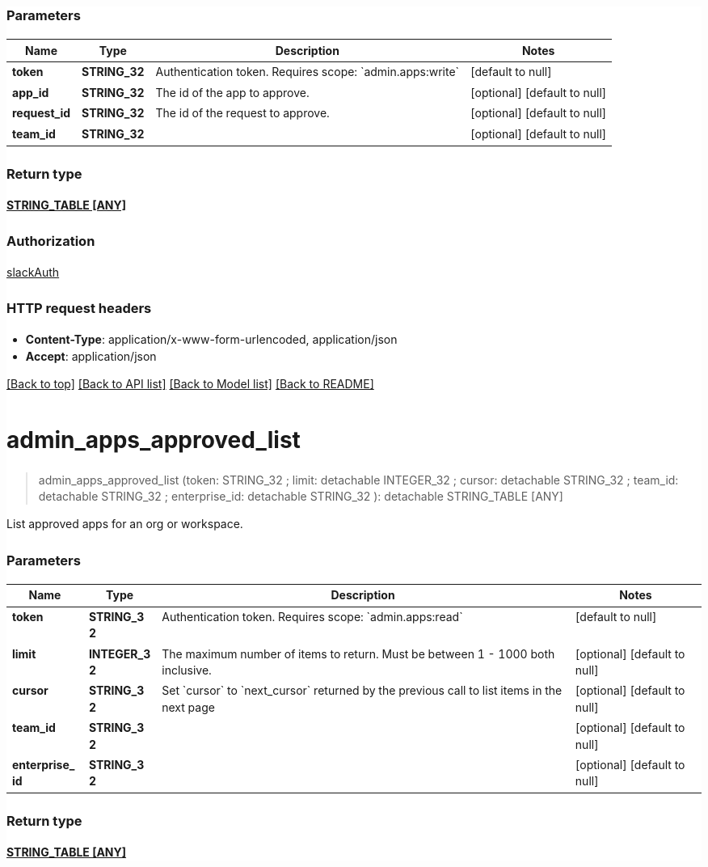 
### Parameters

Name | Type | Description  | Notes
------------- | ------------- | ------------- | -------------
 **token** | **STRING_32**| Authentication token. Requires scope: &#x60;admin.apps:write&#x60; | [default to null]
 **app_id** | **STRING_32**| The id of the app to approve. | [optional] [default to null]
 **request_id** | **STRING_32**| The id of the request to approve. | [optional] [default to null]
 **team_id** | **STRING_32**|  | [optional] [default to null]

### Return type

[**STRING_TABLE [ANY]**](ANY.md)

### Authorization

[slackAuth](../README.md#slackAuth)

### HTTP request headers

 - **Content-Type**: application/x-www-form-urlencoded, application/json
 - **Accept**: application/json

[[Back to top]](#) [[Back to API list]](../README.md#documentation-for-api-endpoints) [[Back to Model list]](../README.md#documentation-for-models) [[Back to README]](../README.md)

# **admin_apps_approved_list**
> admin_apps_approved_list (token: STRING_32 ; limit:  detachable INTEGER_32 ; cursor:  detachable STRING_32 ; team_id:  detachable STRING_32 ; enterprise_id:  detachable STRING_32 ): detachable STRING_TABLE [ANY]
	



List approved apps for an org or workspace.


### Parameters

Name | Type | Description  | Notes
------------- | ------------- | ------------- | -------------
 **token** | **STRING_32**| Authentication token. Requires scope: &#x60;admin.apps:read&#x60; | [default to null]
 **limit** | **INTEGER_32**| The maximum number of items to return. Must be between 1 - 1000 both inclusive. | [optional] [default to null]
 **cursor** | **STRING_32**| Set &#x60;cursor&#x60; to &#x60;next_cursor&#x60; returned by the previous call to list items in the next page | [optional] [default to null]
 **team_id** | **STRING_32**|  | [optional] [default to null]
 **enterprise_id** | **STRING_32**|  | [optional] [default to null]

### Return type

[**STRING_TABLE [ANY]**](ANY.md)
